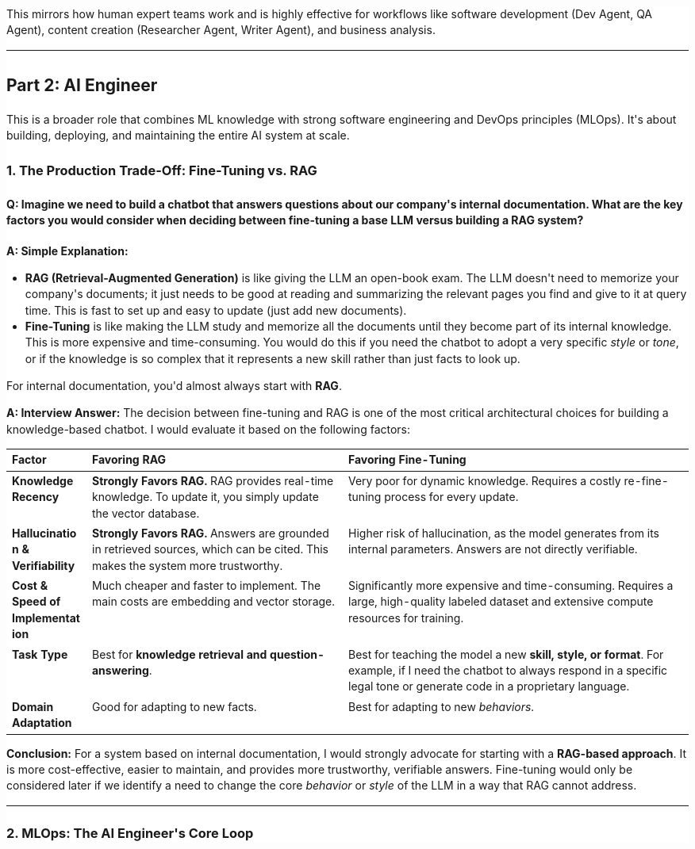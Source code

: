 This mirrors how human expert teams work and is highly effective for workflows like software development (Dev Agent, QA Agent), content creation (Researcher Agent, Writer Agent), and business analysis.

---
## Part 2: AI Engineer

This is a broader role that combines ML knowledge with strong software engineering and DevOps principles (MLOps). It's about building, deploying, and maintaining the entire AI system at scale.

### 1. The Production Trade-Off: Fine-Tuning vs. RAG

#### **Q: Imagine we need to build a chatbot that answers questions about our company's internal documentation. What are the key factors you would consider when deciding between fine-tuning a base LLM versus building a RAG system?**

**A: Simple Explanation:**
*   **RAG (Retrieval-Augmented Generation)** is like giving the LLM an open-book exam. The LLM doesn't need to memorize your company's documents; it just needs to be good at reading and summarizing the relevant pages you find and give to it at query time. This is fast to set up and easy to update (just add new documents).
*   **Fine-Tuning** is like making the LLM study and memorize all the documents until they become part of its internal knowledge. This is more expensive and time-consuming. You would do this if you need the chatbot to adopt a very specific *style* or *tone*, or if the knowledge is so complex that it represents a new skill rather than just facts to look up.

For internal documentation, you'd almost always start with **RAG**.

**A: Interview Answer:**
The decision between fine-tuning and RAG is one of the most critical architectural choices for building a knowledge-based chatbot. I would evaluate it based on the following factors:

| Factor | Favoring RAG | Favoring Fine-Tuning |
| :--- | :--- | :---|
| **Knowledge Recency** | **Strongly Favors RAG.** RAG provides real-time knowledge. To update it, you simply update the vector database. | Very poor for dynamic knowledge. Requires a costly re-fine-tuning process for every update. |
| **Hallucination & Verifiability** | **Strongly Favors RAG.** Answers are grounded in retrieved sources, which can be cited. This makes the system more trustworthy. | Higher risk of hallucination, as the model generates from its internal parameters. Answers are not directly verifiable. |
| **Cost & Speed of Implementation** | Much cheaper and faster to implement. The main costs are embedding and vector storage. | Significantly more expensive and time-consuming. Requires a large, high-quality labeled dataset and extensive compute resources for training. |
| **Task Type**| Best for **knowledge retrieval and question-answering**. | Best for teaching the model a new **skill, style, or format**. For example, if I need the chatbot to always respond in a specific legal tone or generate code in a proprietary language. |
| **Domain Adaptation** | Good for adapting to new facts. | Best for adapting to new *behaviors*. |

**Conclusion:** For a system based on internal documentation, I would strongly advocate for starting with a **RAG-based approach**. It is more cost-effective, easier to maintain, and provides more trustworthy, verifiable answers. Fine-tuning would only be considered later if we identify a need to change the core *behavior* or *style* of the LLM in a way that RAG cannot address.

---

### 2. MLOps: The AI Engineer's Core Loop

